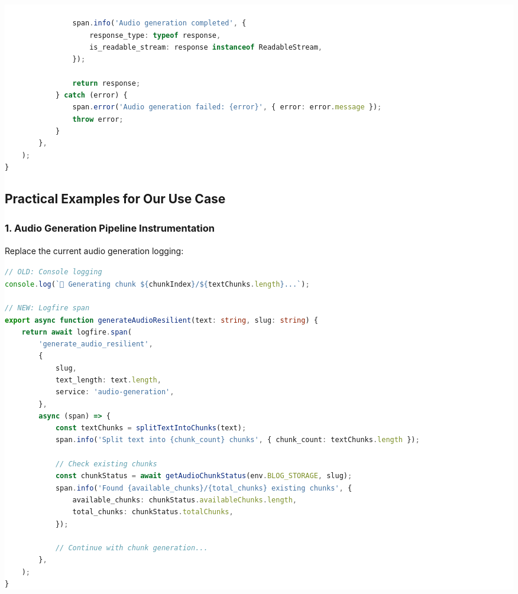 ```typescript

                span.info('Audio generation completed', {
                    response_type: typeof response,
                    is_readable_stream: response instanceof ReadableStream,
                });

                return response;
            } catch (error) {
                span.error('Audio generation failed: {error}', { error: error.message });
                throw error;
            }
        },
    );
}
```

## Practical Examples for Our Use Case

### 1. Audio Generation Pipeline Instrumentation

Replace the current audio generation logging:

```typescript
// OLD: Console logging
console.log(`🎵 Generating chunk ${chunkIndex}/${textChunks.length}...`);

// NEW: Logfire span
export async function generateAudioResilient(text: string, slug: string) {
    return await logfire.span(
        'generate_audio_resilient',
        {
            slug,
            text_length: text.length,
            service: 'audio-generation',
        },
        async (span) => {
            const textChunks = splitTextIntoChunks(text);
            span.info('Split text into {chunk_count} chunks', { chunk_count: textChunks.length });

            // Check existing chunks
            const chunkStatus = await getAudioChunkStatus(env.BLOG_STORAGE, slug);
            span.info('Found {available_chunks}/{total_chunks} existing chunks', {
                available_chunks: chunkStatus.availableChunks.length,
                total_chunks: chunkStatus.totalChunks,
            });

            // Continue with chunk generation...
        },
    );
}
```
